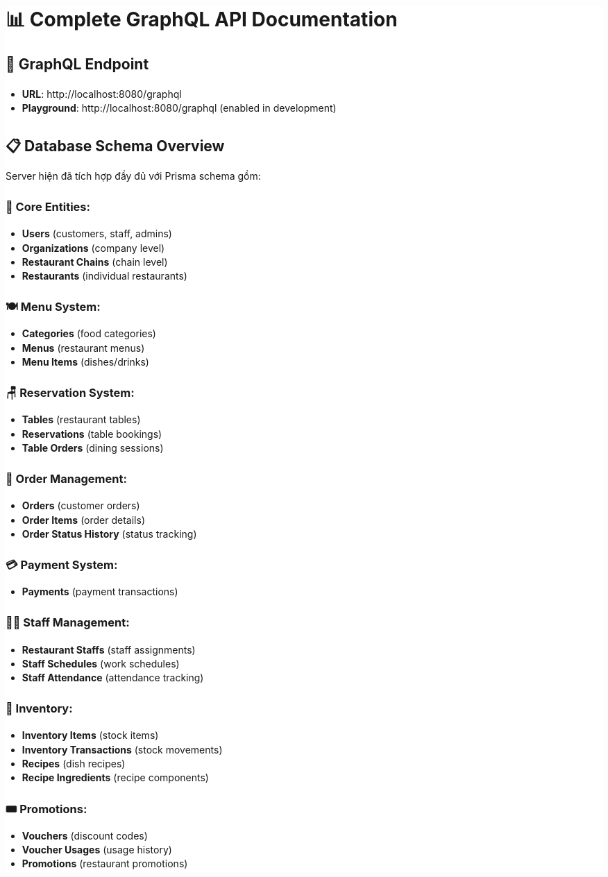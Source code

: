 # 📊 Complete GraphQL API Documentation

## 🚀 GraphQL Endpoint
- **URL**: http://localhost:8080/graphql
- **Playground**: http://localhost:8080/graphql (enabled in development)

## 📋 Database Schema Overview
Server hiện đã tích hợp đầy đủ với Prisma schema gồm:

### 🏢 Core Entities:
- **Users** (customers, staff, admins)
- **Organizations** (company level)
- **Restaurant Chains** (chain level)
- **Restaurants** (individual restaurants)

### 🍽️ Menu System:
- **Categories** (food categories)
- **Menus** (restaurant menus)
- **Menu Items** (dishes/drinks)

### 🪑 Reservation System:
- **Tables** (restaurant tables)
- **Reservations** (table bookings)
- **Table Orders** (dining sessions)

### 🛒 Order Management:
- **Orders** (customer orders)
- **Order Items** (order details)
- **Order Status History** (status tracking)

### 💳 Payment System:
- **Payments** (payment transactions)

### 👨‍💼 Staff Management:
- **Restaurant Staffs** (staff assignments)
- **Staff Schedules** (work schedules)
- **Staff Attendance** (attendance tracking)

### 🏪 Inventory:
- **Inventory Items** (stock items)
- **Inventory Transactions** (stock movements)
- **Recipes** (dish recipes)
- **Recipe Ingredients** (recipe components)

### 🎟️ Promotions:
- **Vouchers** (discount codes)
- **Voucher Usages** (usage history)
- **Promotions** (restaurant promotions)
